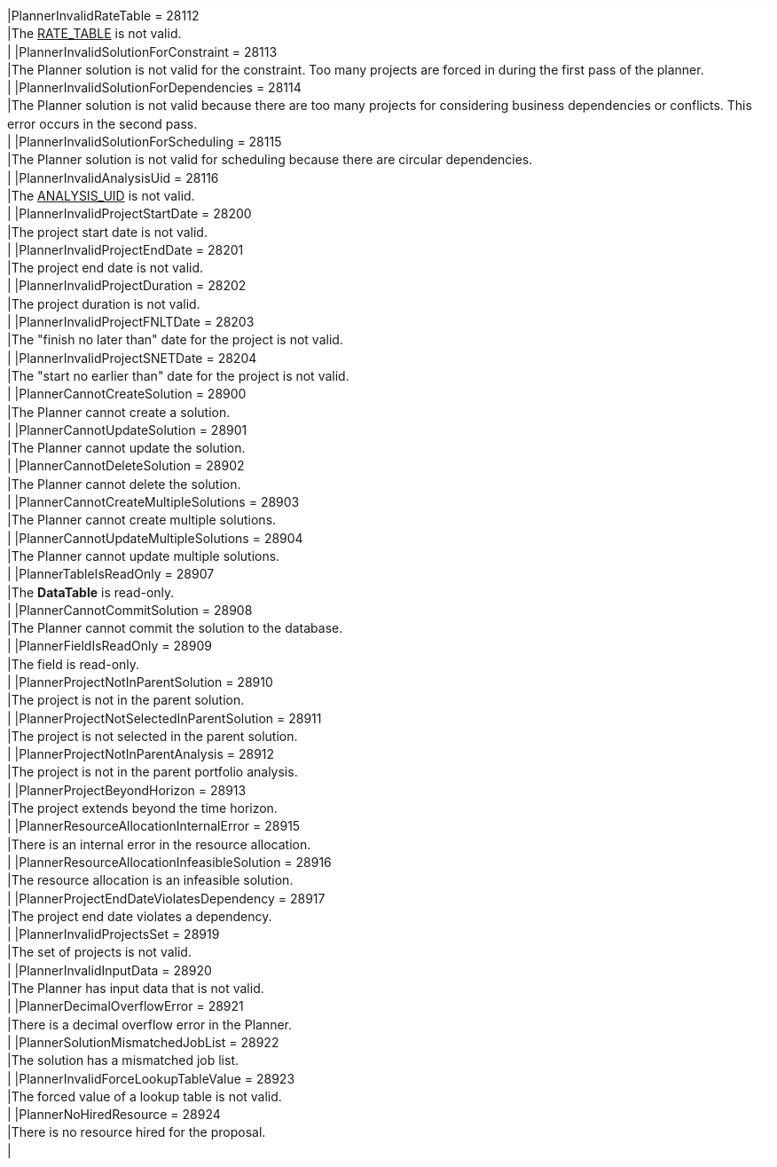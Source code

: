 |PlannerInvalidRateTable = 28112  <br/> |The [RATE_TABLE](https://msdn.microsoft.com/library/WebSvcPortfolioAnalyses.PlannerSolutionDataSet.SolutionsRow.RATE_TABLE.aspx) is not valid.  <br/> |
|PlannerInvalidSolutionForConstraint = 28113  <br/> |The Planner solution is not valid for the constraint. Too many projects are forced in during the first pass of the planner.  <br/> |
|PlannerInvalidSolutionForDependencies = 28114  <br/> |The Planner solution is not valid because there are too many projects for considering business dependencies or conflicts. This error occurs in the second pass.  <br/> |
|PlannerInvalidSolutionForScheduling = 28115  <br/> |The Planner solution is not valid for scheduling because there are circular dependencies.  <br/> |
|PlannerInvalidAnalysisUid = 28116  <br/> |The [ANALYSIS_UID](https://msdn.microsoft.com/library/WebSvcPortfolioAnalyses.PlannerSolutionDataSet.SolutionsRow.ANALYSIS_UID.aspx) is not valid.  <br/> |
|PlannerInvalidProjectStartDate = 28200  <br/> |The project start date is not valid.  <br/> |
|PlannerInvalidProjectEndDate = 28201  <br/> |The project end date is not valid.  <br/> |
|PlannerInvalidProjectDuration = 28202  <br/> |The project duration is not valid.  <br/> |
|PlannerInvalidProjectFNLTDate = 28203  <br/> |The "finish no later than" date for the project is not valid.  <br/> |
|PlannerInvalidProjectSNETDate = 28204  <br/> |The "start no earlier than" date for the project is not valid.  <br/> |
|PlannerCannotCreateSolution = 28900  <br/> |The Planner cannot create a solution.  <br/> |
|PlannerCannotUpdateSolution = 28901  <br/> |The Planner cannot update the solution.  <br/> |
|PlannerCannotDeleteSolution = 28902  <br/> |The Planner cannot delete the solution.  <br/> |
|PlannerCannotCreateMultipleSolutions = 28903  <br/> |The Planner cannot create multiple solutions.  <br/> |
|PlannerCannotUpdateMultipleSolutions = 28904  <br/> |The Planner cannot update multiple solutions.  <br/> |
|PlannerTableIsReadOnly = 28907  <br/> |The **DataTable** is read-only.  <br/> |
|PlannerCannotCommitSolution = 28908  <br/> |The Planner cannot commit the solution to the database.  <br/> |
|PlannerFieldIsReadOnly = 28909  <br/> |The field is read-only.  <br/> |
|PlannerProjectNotInParentSolution = 28910  <br/> |The project is not in the parent solution.  <br/> |
|PlannerProjectNotSelectedInParentSolution = 28911  <br/> |The project is not selected in the parent solution.  <br/> |
|PlannerProjectNotInParentAnalysis = 28912  <br/> |The project is not in the parent portfolio analysis.  <br/> |
|PlannerProjectBeyondHorizon = 28913  <br/> |The project extends beyond the time horizon.  <br/> |
|PlannerResourceAllocationInternalError = 28915  <br/> |There is an internal error in the resource allocation.  <br/> |
|PlannerResourceAllocationInfeasibleSolution = 28916  <br/> |The resource allocation is an infeasible solution.  <br/> |
|PlannerProjectEndDateViolatesDependency = 28917  <br/> |The project end date violates a dependency.  <br/> |
|PlannerInvalidProjectsSet = 28919  <br/> |The set of projects is not valid.  <br/> |
|PlannerInvalidInputData = 28920  <br/> |The Planner has input data that is not valid.  <br/> |
|PlannerDecimalOverflowError = 28921  <br/> |There is a decimal overflow error in the Planner.  <br/> |
|PlannerSolutionMismatchedJobList = 28922  <br/> |The solution has a mismatched job list.  <br/> |
|PlannerInvalidForceLookupTableValue = 28923  <br/> |The forced value of a lookup table is not valid.  <br/> |
|PlannerNoHiredResource = 28924  <br/> |There is no resource hired for the proposal.  <br/> |
